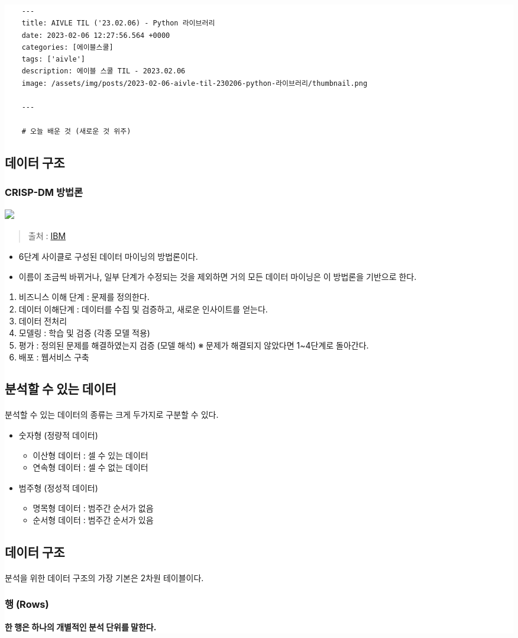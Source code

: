 

        ---
        title: AIVLE TIL ('23.02.06) - Python 라이브러리
        date: 2023-02-06 12:27:56.564 +0000
        categories: [에이블스쿨]
        tags: ['aivle']
        description: 에이블 스쿨 TIL - 2023.02.06
        image: /assets/img/posts/2023-02-06-aivle-til-230206-python-라이브러리/thumbnail.png
        
        ---

        # 오늘 배운 것 (새로운 것 위주)

## 데이터 구조

### CRISP-DM 방법론

![](/assets/img/posts/2023-02-06-aivle-til-230206-python-라이브러리/img0.png)
> 출처 : [IBM](https://www.ibm.com/docs/ko/spss-modeler/saas?topic=dm-crisp-help-overview)

* 6단계 사이클로 구성된 데이터 마이닝의 방법론이다.

* 이름이 조금씩 바뀌거나, 일부 단계가 수정되는 것을 제외하면 거의 모든 데이터 마이닝은 이 방법론을 기반으로 한다.

1. 비즈니스 이해 단계 : 문제를 정의한다.
2. 데이터 이해단계 : 데이터를 수집 및 검증하고, 새로운 인사이트를 얻는다.
3. 데이터 전처리
4. 모델링 : 학습 및 검증 (각종 모델 적용)
5. 평가 : 정의된 문제를 해결하였는지 검증 (모델 해석)
	※ 문제가 해결되지 않았다면 1~4단계로 돌아간다.
6. 배포 : 웹서비스 구축

## 분석할 수 있는 데이터

분석할 수 있는 데이터의 종류는 크게 두가지로 구분할 수 있다.

* 숫자형 (정량적 데이터)
    * 이산형 데이터 : 셀 수 있는 데이터
    * 연속형 데이터 : 셀 수 없는 데이터
    
* 범주형 (정성적 데이터)
    * 명목형 데이터 : 범주간 순서가 없음
    * 순서형 데이터 : 범주간 순서가 있음
    
## 데이터 구조

분석을 위한 데이터 구조의 가장 기본은 2차원 테이블이다.

### 행 (Rows)

**한 행은 하나의 개별적인 분석 단위를 말한다.**
